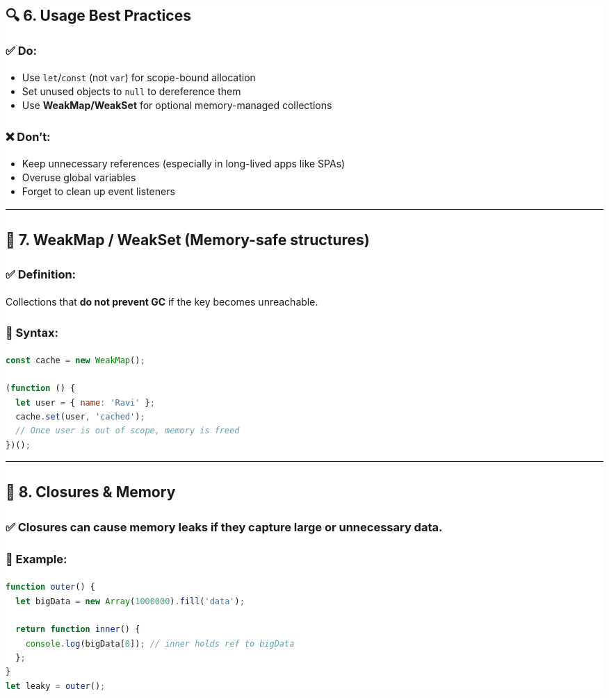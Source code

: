 
## 🔍 6. Usage Best Practices

### ✅ Do:

- Use `let`/`const` (not `var`) for scope-bound allocation
- Set unused objects to `null` to dereference them
- Use **WeakMap/WeakSet** for optional memory-managed collections

### ❌ Don’t:

- Keep unnecessary references (especially in long-lived apps like SPAs)
- Overuse global variables
- Forget to clean up event listeners

---

## 🧠 7. WeakMap / WeakSet (Memory-safe structures)

### ✅ Definition:

Collections that **do not prevent GC** if the key becomes unreachable.

### 🔐 Syntax:

```js
const cache = new WeakMap();

(function () {
  let user = { name: 'Ravi' };
  cache.set(user, 'cached');
  // Once user is out of scope, memory is freed
})();
```

---

## 🔄 8. Closures & Memory

### ✅ Closures can cause memory leaks if they capture large or unnecessary data.

### 🧠 Example:

```js
function outer() {
  let bigData = new Array(1000000).fill('data');

  return function inner() {
    console.log(bigData[0]); // inner holds ref to bigData
  };
}
let leaky = outer();
```
